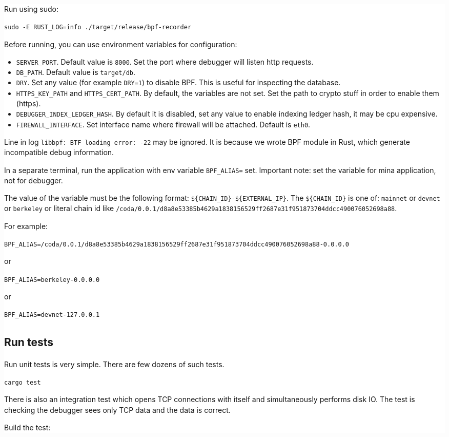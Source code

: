 Run using sudo:

```
sudo -E RUST_LOG=info ./target/release/bpf-recorder
```

Before running, you can use environment variables for configuration:

* `SERVER_PORT`. Default value is `8000`. Set the port where debugger will listen http requests.
* `DB_PATH`. Default value is `target/db`.
* `DRY`. Set any value (for example `DRY=1`) to disable BPF. This is useful for inspecting the database.
* `HTTPS_KEY_PATH` and `HTTPS_CERT_PATH`. By default, the variables are not set. Set the path to crypto stuff in order to enable them (https).
* `DEBUGGER_INDEX_LEDGER_HASH`. By default it is disabled, set any value to enable indexing ledger hash, it may be cpu expensive.
* `FIREWALL_INTERFACE`. Set interface name where firewall will be attached. Default is `eth0`.

Line in log `libbpf: BTF loading error: -22` may be ignored. It is because we wrote BPF module in Rust, which generate incompatible debug information. 

In a separate terminal, run the application with env variable `BPF_ALIAS=` set.
Important note: set the variable for mina application, not for debugger.

The value of the variable must be the following format: `${CHAIN_ID}-${EXTERNAL_IP}`.
The `${CHAIN_ID}` is one of: `mainnet` or `devnet` or `berkeley` or literal chain id like `/coda/0.0.1/d8a8e53385b4629a1838156529ff2687e31f951873704ddcc490076052698a88`.

For example: 

```
BPF_ALIAS=/coda/0.0.1/d8a8e53385b4629a1838156529ff2687e31f951873704ddcc490076052698a88-0.0.0.0
```

or

```
BPF_ALIAS=berkeley-0.0.0.0
```

or

```
BPF_ALIAS=devnet-127.0.0.1
```

## Run tests

Run unit tests is very simple. There are few dozens of such tests.

```
cargo test
```

There is also an integration test which opens TCP connections with itself and
simultaneously performs disk IO. The test is checking the debugger sees only TCP data and the data is correct.

Build the test:
